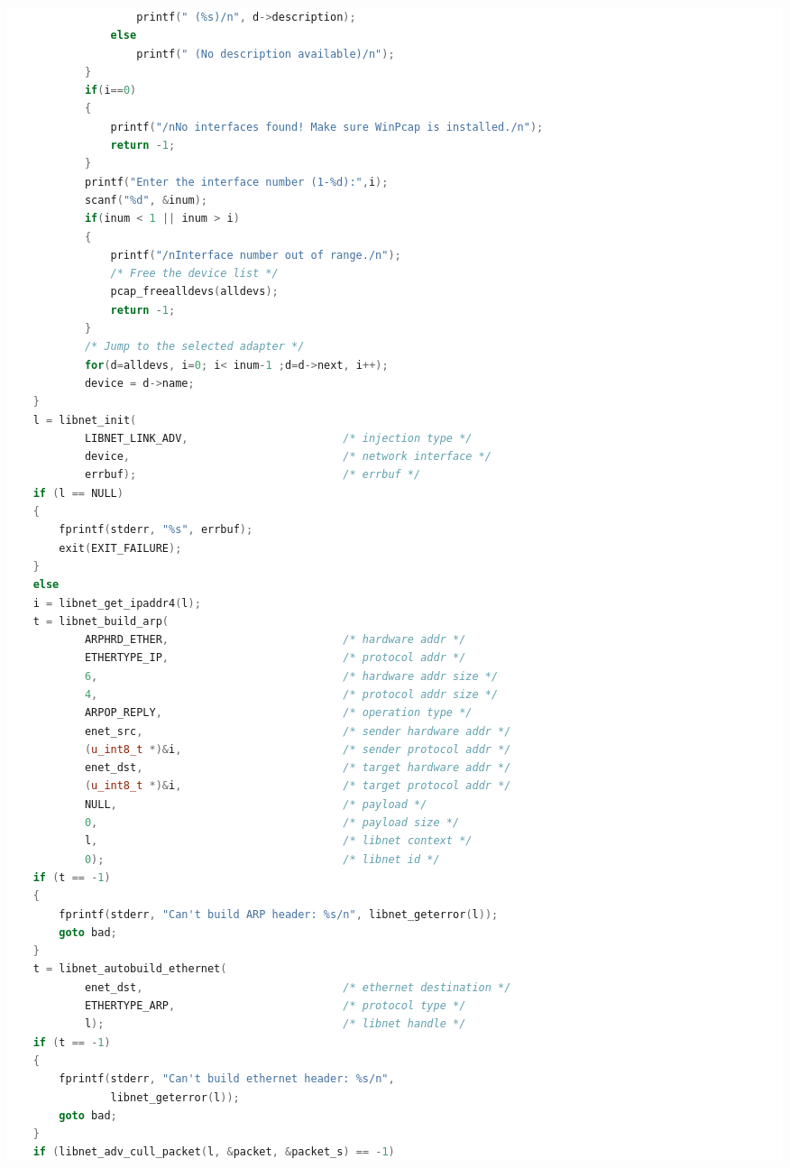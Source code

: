 ```cpp
                    printf(" (%s)/n", d->description);
                else
                    printf(" (No description available)/n");
            }
            if(i==0)
            {
                printf("/nNo interfaces found! Make sure WinPcap is installed./n");
                return -1;
            }
            printf("Enter the interface number (1-%d):",i);
            scanf("%d", &inum);
            if(inum < 1 || inum > i)
            {
                printf("/nInterface number out of range./n");
                /* Free the device list */
                pcap_freealldevs(alldevs);
                return -1;
            }
            /* Jump to the selected adapter */
            for(d=alldevs, i=0; i< inum-1 ;d=d->next, i++);
            device = d->name;
    }
    l = libnet_init(
            LIBNET_LINK_ADV,                        /* injection type */
            device,                                 /* network interface */
            errbuf);                                /* errbuf */
    if (l == NULL)
    {
        fprintf(stderr, "%s", errbuf);
        exit(EXIT_FAILURE);
    }
    else
    i = libnet_get_ipaddr4(l);
    t = libnet_build_arp(
            ARPHRD_ETHER,                           /* hardware addr */
            ETHERTYPE_IP,                           /* protocol addr */
            6,                                      /* hardware addr size */
            4,                                      /* protocol addr size */
            ARPOP_REPLY,                            /* operation type */
            enet_src,                               /* sender hardware addr */
            (u_int8_t *)&i,                         /* sender protocol addr */
            enet_dst,                               /* target hardware addr */
            (u_int8_t *)&i,                         /* target protocol addr */
            NULL,                                   /* payload */
            0,                                      /* payload size */
            l,                                      /* libnet context */
            0);                                     /* libnet id */
    if (t == -1)
    {
        fprintf(stderr, "Can't build ARP header: %s/n", libnet_geterror(l));
        goto bad;
    }
    t = libnet_autobuild_ethernet(
            enet_dst,                               /* ethernet destination */
            ETHERTYPE_ARP,                          /* protocol type */
            l);                                     /* libnet handle */
    if (t == -1)
    {
        fprintf(stderr, "Can't build ethernet header: %s/n",
                libnet_geterror(l));
        goto bad;
    }
    if (libnet_adv_cull_packet(l, &packet, &packet_s) == -1)
```